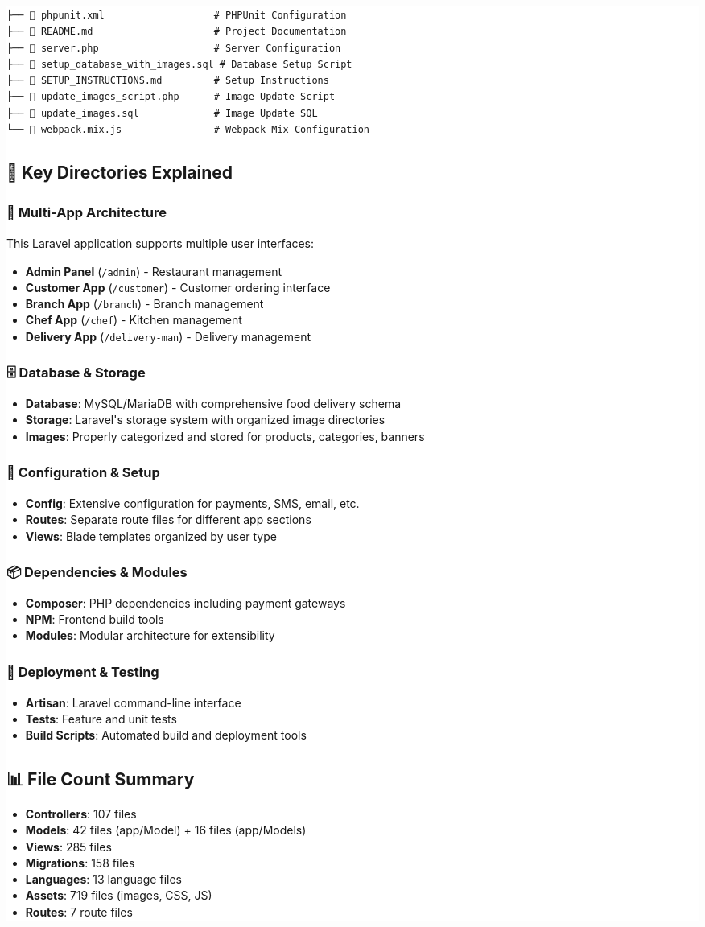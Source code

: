 ```
├── 📄 phpunit.xml                   # PHPUnit Configuration
├── 📄 README.md                     # Project Documentation
├── 📄 server.php                    # Server Configuration
├── 📄 setup_database_with_images.sql # Database Setup Script
├── 📄 SETUP_INSTRUCTIONS.md         # Setup Instructions
├── 📄 update_images_script.php      # Image Update Script
├── 📄 update_images.sql             # Image Update SQL
└── 📄 webpack.mix.js                # Webpack Mix Configuration
```

## 🎯 Key Directories Explained

### 📱 **Multi-App Architecture**
This Laravel application supports multiple user interfaces:
- **Admin Panel** (`/admin`) - Restaurant management
- **Customer App** (`/customer`) - Customer ordering interface
- **Branch App** (`/branch`) - Branch management
- **Chef App** (`/chef`) - Kitchen management
- **Delivery App** (`/delivery-man`) - Delivery management

### 🗄️ **Database & Storage**
- **Database**: MySQL/MariaDB with comprehensive food delivery schema
- **Storage**: Laravel's storage system with organized image directories
- **Images**: Properly categorized and stored for products, categories, banners

### 🔧 **Configuration & Setup**
- **Config**: Extensive configuration for payments, SMS, email, etc.
- **Routes**: Separate route files for different app sections
- **Views**: Blade templates organized by user type

### 📦 **Dependencies & Modules**
- **Composer**: PHP dependencies including payment gateways
- **NPM**: Frontend build tools
- **Modules**: Modular architecture for extensibility

### 🚀 **Deployment & Testing**
- **Artisan**: Laravel command-line interface
- **Tests**: Feature and unit tests
- **Build Scripts**: Automated build and deployment tools

## 📊 **File Count Summary**
- **Controllers**: 107 files
- **Models**: 42 files (app/Model) + 16 files (app/Models)
- **Views**: 285 files
- **Migrations**: 158 files
- **Languages**: 13 language files
- **Assets**: 719 files (images, CSS, JS)
- **Routes**: 7 route files
